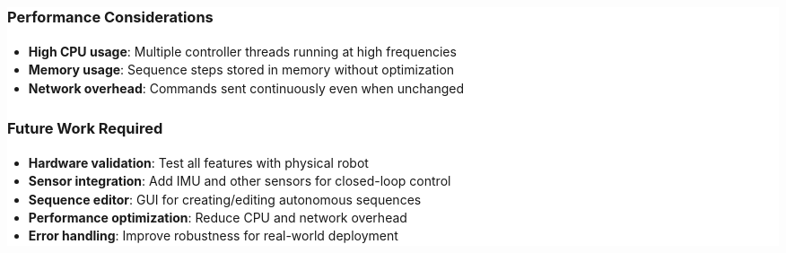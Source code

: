 ### Performance Considerations
- **High CPU usage**: Multiple controller threads running at high frequencies
- **Memory usage**: Sequence steps stored in memory without optimization
- **Network overhead**: Commands sent continuously even when unchanged

### Future Work Required
- **Hardware validation**: Test all features with physical robot
- **Sensor integration**: Add IMU and other sensors for closed-loop control
- **Sequence editor**: GUI for creating/editing autonomous sequences
- **Performance optimization**: Reduce CPU and network overhead
- **Error handling**: Improve robustness for real-world deployment
